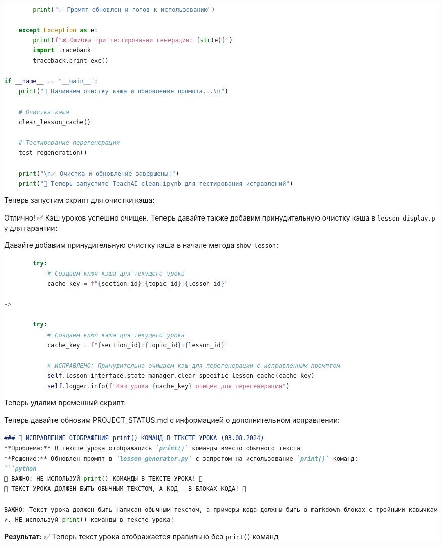 ```python
        print("✅ Промпт обновлен и готов к использованию")
            
    except Exception as e:
        print(f"❌ Ошибка при тестировании генерации: {str(e)}")
        import traceback
        traceback.print_exc()

if __name__ == "__main__":
    print("🔧 Начинаем очистку кэша и обновление промпта...\n")
    
    # Очистка кэша
    clear_lesson_cache()
    
    # Тестирование перегенерации
    test_regeneration()
    
    print("\n✅ Очистка и обновление завершены!")
    print("🎯 Теперь запустите TeachAI_clean.ipynb для тестирования исправлений")
```

Теперь запустим скрипт для очистки кэша:


Отлично! ✅ Кэш уроков успешно очищен. Теперь давайте также добавим принудительную очистку кэша в `lesson_display.py` для гарантии:


Давайте добавим принудительную очистку кэша в начале метода `show_lesson`:


```python
        try:
            # Создаем ключ кэша для текущего урока
            cache_key = f"{section_id}:{topic_id}:{lesson_id}"

->

        try:
            # Создаем ключ кэша для текущего урока
            cache_key = f"{section_id}:{topic_id}:{lesson_id}"
            
            # ИСПРАВЛЕНО: Принудительно очищаем кэш для перегенерации с исправленным промптом
            self.lesson_interface.state_manager.clear_specific_lesson_cache(cache_key)
            self.logger.info(f"Кэш урока {cache_key} очищен для перегенерации")
```

Теперь удалим временный скрипт:


Теперь давайте обновим PROJECT_STATUS.md с информацией о дополнительном исправлении:


```markdown
### 📝 ИСПРАВЛЕНИЕ ОТОБРАЖЕНИЯ print() КОМАНД В ТЕКСТЕ УРОКА (03.08.2024)
**Проблема:** В тексте урока отображались `print()` команды вместо обычного текста
**Решение:** Обновлен промпт в `lesson_generator.py` с запретом на использование `print()` команд:
```python
🚨 ВАЖНО: НЕ ИСПОЛЬЗУЙ print() КОМАНДЫ В ТЕКСТЕ УРОКА! 🚨
🚨 ТЕКСТ УРОКА ДОЛЖЕН БЫТЬ ОБЫЧНЫМ ТЕКСТОМ, А КОД - В БЛОКАХ КОДА! 🚨

ВАЖНО: Текст урока должен быть написан обычным текстом, а примеры кода должны быть в markdown-блоках с тройными кавычками. НЕ используй print() команды в тексте урока!
```
**Результат:** ✅ Теперь текст урока отображается правильно без `print()` команд
